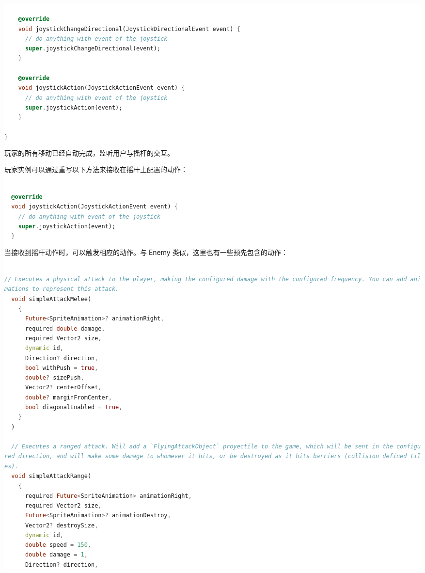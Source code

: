```dart

    @override
    void joystickChangeDirectional(JoystickDirectionalEvent event) {
      // do anything with event of the joystick
      super.joystickChangeDirectional(event);
    }

    @override
    void joystickAction(JoystickActionEvent event) {
      // do anything with event of the joystick
      super.joystickAction(event);
    }

}

```

玩家的所有移动已经自动完成，监听用户与摇杆的交互。

玩家实例可以通过重写以下方法来接收在摇杆上配置的动作：

```dart

  @override
  void joystickAction(JoystickActionEvent event) {
    // do anything with event of the joystick
    super.joystickAction(event);
  }

```


当接收到摇杆动作时，可以触发相应的动作。与 Enemy 类似，这里也有一些预先包含的动作：

```dart

// Executes a physical attack to the player, making the configured damage with the configured frequency. You can add animations to represent this attack.
  void simpleAttackMelee(
    {
      Future<SpriteAnimation>? animationRight,
      required double damage,
      required Vector2 size,
      dynamic id,
      Direction? direction,
      bool withPush = true,
      double? sizePush,
      Vector2? centerOffset,
      double? marginFromCenter,
      bool diagonalEnabled = true,
    }
  )
  
  // Executes a ranged attack. Will add a `FlyingAttackObject` proyectile to the game, which will be sent in the configured direction, and will make some damage to whomever it hits, or be destroyed as it hits barriers (collision defined tiles).
  void simpleAttackRange(
    {
      required Future<SpriteAnimation> animationRight,
      required Vector2 size,
      Future<SpriteAnimation>? animationDestroy,
      Vector2? destroySize,
      dynamic id,
      double speed = 150,
      double damage = 1,
      Direction? direction,
```